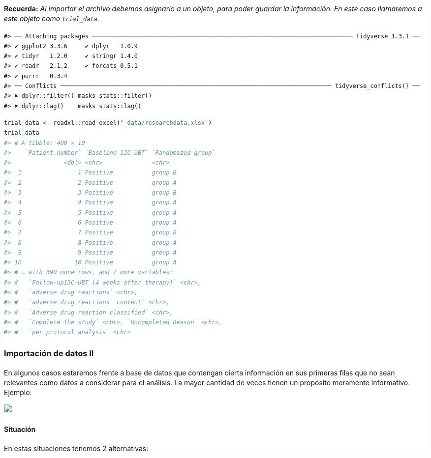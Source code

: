 **Recuerda:** _Al importar el archivo debemos asignarlo a un objeto, para poder guardar la información. En este caso llamaremos a este objeto como `trial_data`._


```
#> ── Attaching packages ────────────────────────────────────────────────────────────────────────── tidyverse 1.3.1 ──
#> ✔ ggplot2 3.3.6     ✔ dplyr   1.0.9
#> ✔ tidyr   1.2.0     ✔ stringr 1.4.0
#> ✔ readr   2.1.2     ✔ forcats 0.5.1
#> ✔ purrr   0.3.4
#> ── Conflicts ───────────────────────────────────────────────────────────────────────────── tidyverse_conflicts() ──
#> ✖ dplyr::filter() masks stats::filter()
#> ✖ dplyr::lag()    masks stats::lag()
```


```r
trial_data <- readxl::read_excel("_data/researchdata.xlsx")
trial_data
#> # A tibble: 400 × 10
#>    `Patient number` `Baseline 13C-UBT` `Randomized group`
#>               <dbl> <chr>              <chr>             
#>  1                1 Positive           group B           
#>  2                2 Positive           group A           
#>  3                3 Positive           group B           
#>  4                4 Positive           group A           
#>  5                5 Positive           group A           
#>  6                6 Positive           group A           
#>  7                7 Positive           group B           
#>  8                8 Positive           group A           
#>  9                9 Positive           group A           
#> 10               10 Positive           group A           
#> # … with 390 more rows, and 7 more variables:
#> #   `Follow-up13C-UBT (4 weeks after therapy)` <chr>,
#> #   `adverse drug reactions` <chr>,
#> #   `adverse drug reactions  content` <chr>,
#> #   `Adverse drug reaction classified` <chr>,
#> #   `Complete the study` <chr>, `Uncompleted Reason` <chr>,
#> #   `per protocol analysis` <chr>
```

### Importación de datos II

En algunos casos estaremos frente a base de datos que contengan cierta información en sus primeras filas que no sean relevantes como datos a considerar para el análisis. La mayor cantidad de veces tienen un propósito meramente informativo. Ejemplo:

<img src="https://healthinnovation.github.io/curso-introduccion-r-tidyverse/sesion_02/img/researchdata2_preview.png" width='100%'/>


#### Situación 

En estas situaciones tenemos 2 alternativas:
